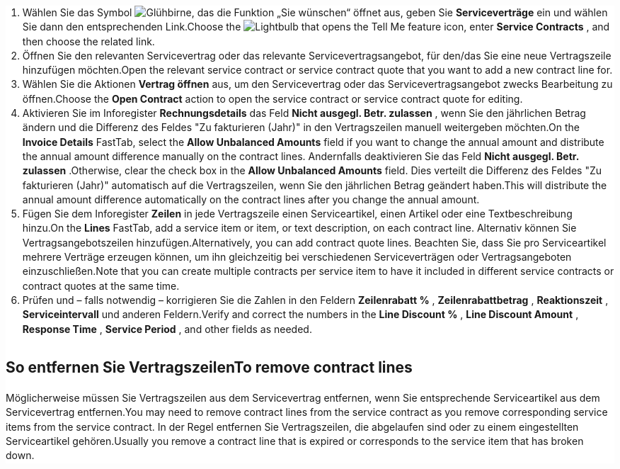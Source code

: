 1. <span data-ttu-id="0eaf8-168">Wählen Sie das Symbol ![Glühbirne, das die Funktion „Sie wünschen“ öffnet](media/ui-search/search_small.png "Was möchten Sie tun?") aus, geben Sie **Serviceverträge** ein und wählen Sie dann den entsprechenden Link.</span><span class="sxs-lookup"><span data-stu-id="0eaf8-168">Choose the ![Lightbulb that opens the Tell Me feature](media/ui-search/search_small.png "Tell me what you want to do") icon, enter **Service Contracts** , and then choose the related link.</span></span>  
2. <span data-ttu-id="0eaf8-169">Öffnen Sie den relevanten Servicevertrag oder das relevante Servicevertragsangebot, für den/das Sie eine neue Vertragszeile hinzufügen möchten.</span><span class="sxs-lookup"><span data-stu-id="0eaf8-169">Open the relevant service contract or service contract quote that you want to add a new contract line for.</span></span>  
3. <span data-ttu-id="0eaf8-170">Wählen Sie die Aktionen **Vertrag öffnen** aus, um den Servicevertrag oder das Servicevertragsangebot zwecks Bearbeitung zu öffnen.</span><span class="sxs-lookup"><span data-stu-id="0eaf8-170">Choose the **Open Contract** action to open the service contract or service contract quote for editing.</span></span>  
4. <span data-ttu-id="0eaf8-171">Aktivieren Sie im Inforegister **Rechnungsdetails** das Feld **Nicht ausgegl. Betr. zulassen** , wenn Sie den jährlichen Betrag ändern und die Differenz des Feldes "Zu fakturieren (Jahr)" in den Vertragszeilen manuell weitergeben möchten.</span><span class="sxs-lookup"><span data-stu-id="0eaf8-171">On the **Invoice Details** FastTab, select the **Allow Unbalanced Amounts** field if you want to change the annual amount and distribute the annual amount difference manually on the contract lines.</span></span> <span data-ttu-id="0eaf8-172">Andernfalls deaktivieren Sie das Feld **Nicht ausgegl. Betr. zulassen** .</span><span class="sxs-lookup"><span data-stu-id="0eaf8-172">Otherwise, clear the check box in the **Allow Unbalanced Amounts** field.</span></span> <span data-ttu-id="0eaf8-173">Dies verteilt die Differenz des Feldes "Zu fakturieren (Jahr)" automatisch auf die Vertragszeilen, wenn Sie den jährlichen Betrag geändert haben.</span><span class="sxs-lookup"><span data-stu-id="0eaf8-173">This will distribute the annual amount difference automatically on the contract lines after you change the annual amount.</span></span>  
5. <span data-ttu-id="0eaf8-174">Fügen Sie dem Inforegister **Zeilen** in jede Vertragszeile einen Serviceartikel, einen Artikel oder eine Textbeschreibung hinzu.</span><span class="sxs-lookup"><span data-stu-id="0eaf8-174">On the **Lines** FastTab, add a service item or item, or text description, on each contract line.</span></span> <span data-ttu-id="0eaf8-175">Alternativ können Sie Vertragsangebotszeilen hinzufügen.</span><span class="sxs-lookup"><span data-stu-id="0eaf8-175">Alternatively, you can add contract quote lines.</span></span> <span data-ttu-id="0eaf8-176">Beachten Sie, dass Sie pro Serviceartikel mehrere Verträge erzeugen können, um ihn gleichzeitig bei verschiedenen Serviceverträgen oder Vertragsangeboten einzuschließen.</span><span class="sxs-lookup"><span data-stu-id="0eaf8-176">Note that you can create multiple contracts per service item to have it included in different service contracts or contract quotes at the same time.</span></span>  
6. <span data-ttu-id="0eaf8-177">Prüfen und – falls notwendig – korrigieren Sie die Zahlen in den Feldern **Zeilenrabatt %** , **Zeilenrabattbetrag** , **Reaktionszeit** , **Serviceintervall** und anderen Feldern.</span><span class="sxs-lookup"><span data-stu-id="0eaf8-177">Verify and correct the numbers in the **Line Discount %** , **Line Discount Amount** , **Response Time** , **Service Period** , and other fields as needed.</span></span>

## <a name="to-remove-contract-lines"></a><span data-ttu-id="0eaf8-178">So entfernen Sie Vertragszeilen</span><span class="sxs-lookup"><span data-stu-id="0eaf8-178">To remove contract lines</span></span>  
<span data-ttu-id="0eaf8-179">Möglicherweise müssen Sie Vertragszeilen aus dem Servicevertrag entfernen, wenn Sie entsprechende Serviceartikel aus dem Servicevertrag entfernen.</span><span class="sxs-lookup"><span data-stu-id="0eaf8-179">You may need to remove contract lines from the service contract as you remove corresponding service items from the service contract.</span></span> <span data-ttu-id="0eaf8-180">In der Regel entfernen Sie Vertragszeilen, die abgelaufen sind oder zu einem eingestellten Serviceartikel gehören.</span><span class="sxs-lookup"><span data-stu-id="0eaf8-180">Usually you remove a contract line that is expired or corresponds to the service item that has broken down.</span></span>  
